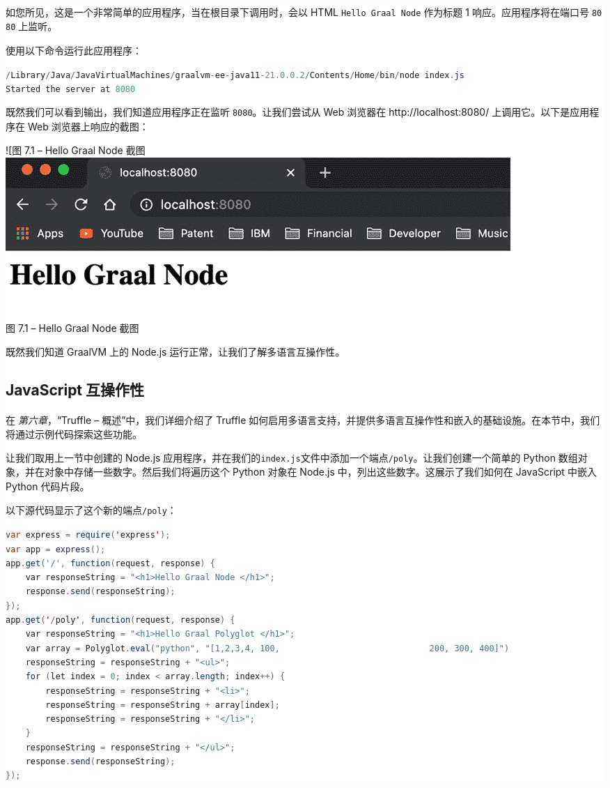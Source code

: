 如您所见，这是一个非常简单的应用程序，当在根目录下调用时，会以 HTML `Hello Graal Node` 作为标题 1 响应。应用程序将在端口号 `8080` 上监听。

使用以下命令运行此应用程序：

```java
/Library/Java/JavaVirtualMachines/graalvm-ee-java11-21.0.0.2/Contents/Home/bin/node index.js 
Started the server at 8080
```

既然我们可以看到输出，我们知道应用程序正在监听 `8080`。让我们尝试从 Web 浏览器在 http://localhost:8080/ 上调用它。以下是应用程序在 Web 浏览器上响应的截图：

![图 7.1 – Hello Graal Node 截图![图 7.1 – Hello Graal Node 截图](img/B16878_Figure_7.1.jpg)

图 7.1 – Hello Graal Node 截图

既然我们知道 GraalVM 上的 Node.js 运行正常，让我们了解多语言互操作性。

## JavaScript 互操作性

在 *第六章*，“Truffle – 概述”中，我们详细介绍了 Truffle 如何启用多语言支持，并提供多语言互操作性和嵌入的基础设施。在本节中，我们将通过示例代码探索这些功能。

让我们取用上一节中创建的 Node.js 应用程序，并在我们的`index.js`文件中添加一个端点`/poly`。让我们创建一个简单的 Python 数组对象，并在对象中存储一些数字。然后我们将遍历这个 Python 对象在 Node.js 中，列出这些数字。这展示了我们如何在 JavaScript 中嵌入 Python 代码片段。

以下源代码显示了这个新的端点`/poly`：

```java
var express = require('express');
var app = express();
app.get('/', function(request, response) {
    var responseString = "<h1>Hello Graal Node </h1>";
    response.send(responseString);
});
app.get('/poly', function(request, response) {
    var responseString = "<h1>Hello Graal Polyglot </h1>";
    var array = Polyglot.eval("python", "[1,2,3,4, 100,                              200, 300, 400]")
    responseString = responseString + "<ul>";
    for (let index = 0; index < array.length; index++) {
        responseString = responseString + "<li>";
        responseString = responseString + array[index];
        responseString = responseString + "</li>";
    }
    responseString = responseString + "</ul>";
    response.send(responseString);
});
```
